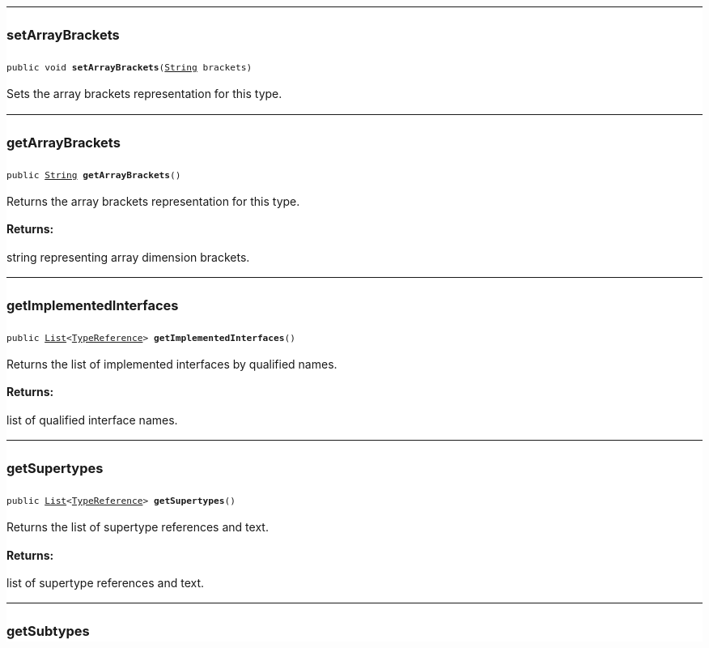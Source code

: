 


---

### setArrayBrackets

<span style="font-family: monospace; font-size: 80%;">public void __setArrayBrackets__([String](https://docs.oracle.com/en/java/javase/24/docs/api/java.base/java/lang/String.html) brackets)</span>

Sets the array brackets representation for this type.


---

### getArrayBrackets

<span style="font-family: monospace; font-size: 80%;">public [String](https://docs.oracle.com/en/java/javase/24/docs/api/java.base/java/lang/String.html) __getArrayBrackets__()</span>

Returns the array brackets representation for this type.

**Returns:**

string representing array dimension brackets.


---

### getImplementedInterfaces

<span style="font-family: monospace; font-size: 80%;">public [List](https://docs.oracle.com/en/java/javase/24/docs/api/java.base/java/util/List.html)<[TypeReference](TypeReference.md)> __getImplementedInterfaces__()</span>

Returns the list of implemented interfaces by qualified names.

**Returns:**

list of qualified interface names.


---

### getSupertypes

<span style="font-family: monospace; font-size: 80%;">public [List](https://docs.oracle.com/en/java/javase/24/docs/api/java.base/java/util/List.html)<[TypeReference](TypeReference.md)> __getSupertypes__()</span>

Returns the list of supertype references and text.

**Returns:**

list of supertype references and text.


---

### getSubtypes
